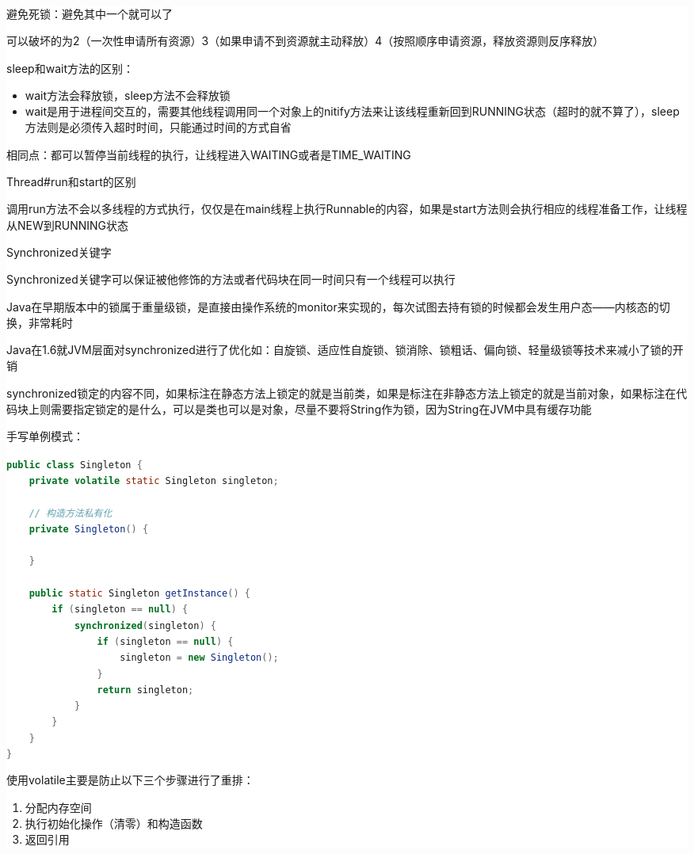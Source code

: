 避免死锁：避免其中一个就可以了

可以破坏的为2（一次性申请所有资源）3（如果申请不到资源就主动释放）4（按照顺序申请资源，释放资源则反序释放）



sleep和wait方法的区别：

- wait方法会释放锁，sleep方法不会释放锁
- wait是用于进程间交互的，需要其他线程调用同一个对象上的nitify方法来让该线程重新回到RUNNING状态（超时的就不算了），sleep方法则是必须传入超时时间，只能通过时间的方式自省

相同点：都可以暂停当前线程的执行，让线程进入WAITING或者是TIME_WAITING



Thread#run和start的区别

调用run方法不会以多线程的方式执行，仅仅是在main线程上执行Runnable的内容，如果是start方法则会执行相应的线程准备工作，让线程从NEW到RUNNING状态



Synchronized关键字

Synchronized关键字可以保证被他修饰的方法或者代码块在同一时间只有一个线程可以执行

Java在早期版本中的锁属于重量级锁，是直接由操作系统的monitor来实现的，每次试图去持有锁的时候都会发生用户态——内核态的切换，非常耗时

Java在1.6就JVM层面对synchronized进行了优化如：自旋锁、适应性自旋锁、锁消除、锁粗话、偏向锁、轻量级锁等技术来减小了锁的开销

synchronized锁定的内容不同，如果标注在静态方法上锁定的就是当前类，如果是标注在非静态方法上锁定的就是当前对象，如果标注在代码块上则需要指定锁定的是什么，可以是类也可以是对象，尽量不要将String作为锁，因为String在JVM中具有缓存功能

手写单例模式：

```java
public class Singleton {
    private volatile static Singleton singleton;
    
    // 构造方法私有化
    private Singleton() {
        
    }
    
    public static Singleton getInstance() {
        if (singleton == null) {
            synchronized(singleton) {
                if (singleton == null) {
                    singleton = new Singleton();
                }
                return singleton;
            }
        }
    }
}
```

使用volatile主要是防止以下三个步骤进行了重排：

1. 分配内存空间
2. 执行初始化操作（清零）和构造函数
3. 返回引用
